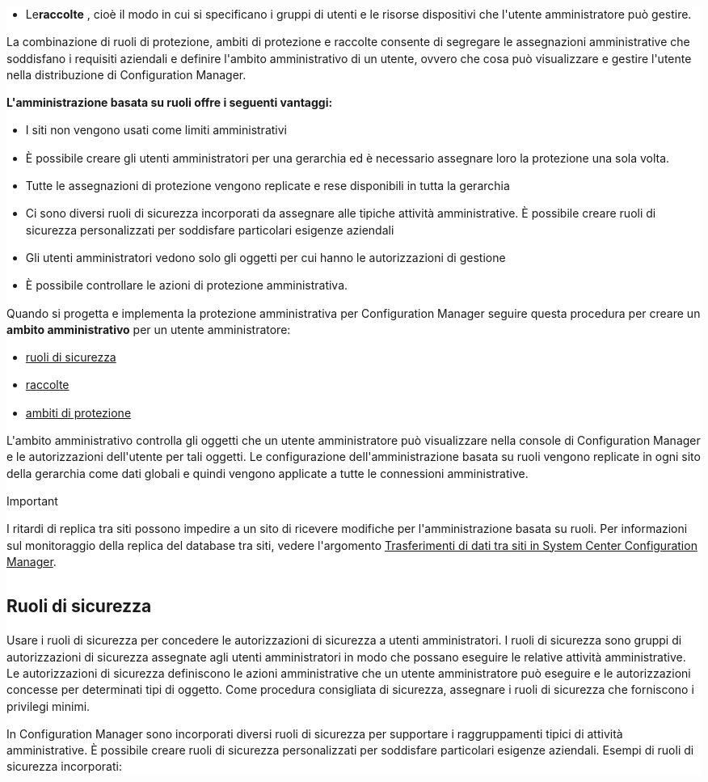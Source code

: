 -   Le**raccolte** , cioè il modo in cui si specificano i gruppi di utenti e le risorse dispositivi che l'utente amministratore può gestire.  

 La combinazione di ruoli di protezione, ambiti di protezione e raccolte consente di segregare le assegnazioni amministrative che soddisfano i requisiti aziendali e definire l'ambito amministrativo di un utente, ovvero che cosa può visualizzare e gestire l'utente nella distribuzione di Configuration Manager.  

**L'amministrazione basata su ruoli offre i seguenti vantaggi:**  

-   I siti non vengono usati come limiti amministrativi  

-   È possibile creare gli utenti amministratori per una gerarchia ed è necessario assegnare loro la protezione una sola volta.  

-   Tutte le assegnazioni di protezione vengono replicate e rese disponibili in tutta la gerarchia  

-   Ci sono diversi ruoli di sicurezza incorporati da assegnare alle tipiche attività amministrative. È possibile creare ruoli di sicurezza personalizzati per soddisfare particolari esigenze aziendali  

-   Gli utenti amministratori vedono solo gli oggetti per cui hanno le autorizzazioni di gestione  

-   È possibile controllare le azioni di protezione amministrativa.  

Quando si progetta e implementa la protezione amministrativa per Configuration Manager seguire questa procedura per creare un **ambito amministrativo** per un utente amministratore:  

-   [ruoli di sicurezza](#bkmk_Planroles)  

-   [raccolte](#bkmk_planCol)  

-   [ambiti di protezione](#bkmk_PlanScope)  

 L'ambito amministrativo controlla gli oggetti che un utente amministratore può visualizzare nella console di Configuration Manager e le autorizzazioni dell'utente per tali oggetti. Le configurazione dell'amministrazione basata su ruoli vengono replicate in ogni sito della gerarchia come dati globali e quindi vengono applicate a tutte le connessioni amministrative.  

> [!IMPORTANT]  
>  I ritardi di replica tra siti possono impedire a un sito di ricevere modifiche per l'amministrazione basata su ruoli. Per informazioni sul monitoraggio della replica del database tra siti, vedere l'argomento [Trasferimenti di dati tra siti in System Center Configuration Manager](../../core/servers/manage/data-transfers-between-sites.md).  

##  <a name="a-namebkmkplanrolesa-security-roles"></a><a name="bkmk_Planroles"></a> Ruoli di sicurezza  
 Usare i ruoli di sicurezza per concedere le autorizzazioni di sicurezza a utenti amministratori. I ruoli di sicurezza sono gruppi di autorizzazioni di sicurezza assegnate agli utenti amministratori in modo che possano eseguire le relative attività amministrative. Le autorizzazioni di sicurezza definiscono le azioni amministrative che un utente amministratore può eseguire e le autorizzazioni concesse per determinati tipi di oggetto. Come procedura consigliata di sicurezza, assegnare i ruoli di sicurezza che forniscono i privilegi minimi.  

 In Configuration Manager sono incorporati diversi ruoli di sicurezza per supportare i raggruppamenti tipici di attività amministrative. È possibile creare ruoli di sicurezza personalizzati per soddisfare particolari esigenze aziendali. Esempi di ruoli di sicurezza incorporati:  
